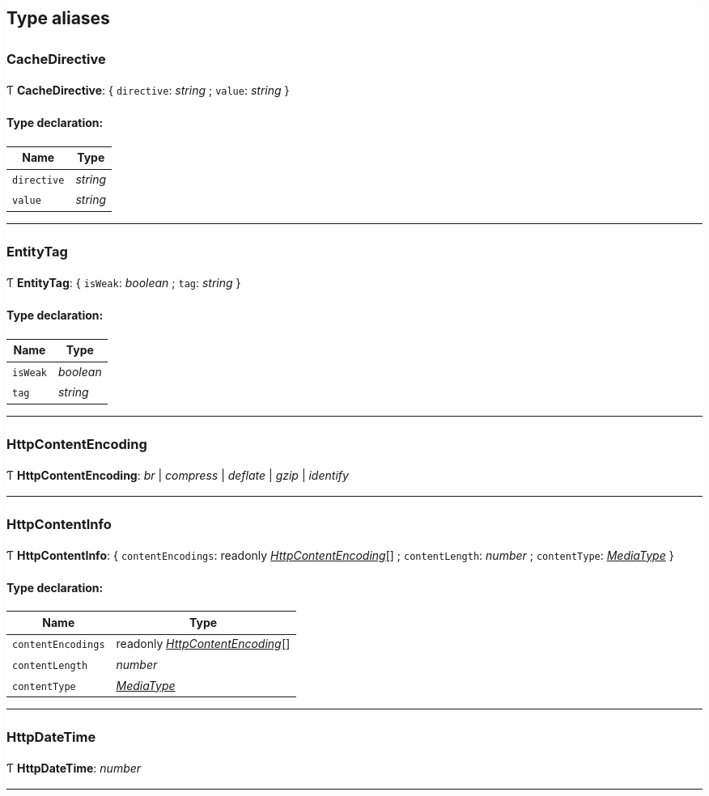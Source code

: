 ## Type aliases

### CacheDirective

Ƭ **CacheDirective**: { `directive`: *string* ; `value`: *string*  }

#### Type declaration:

Name | Type |
------ | ------ |
`directive` | *string* |
`value` | *string* |

___

### EntityTag

Ƭ **EntityTag**: { `isWeak`: *boolean* ; `tag`: *string*  }

#### Type declaration:

Name | Type |
------ | ------ |
`isWeak` | *boolean* |
`tag` | *string* |

___

### HttpContentEncoding

Ƭ **HttpContentEncoding**: *br* \| *compress* \| *deflate* \| *gzip* \| *identify*

___

### HttpContentInfo

Ƭ **HttpContentInfo**: { `contentEncodings`: readonly [*HttpContentEncoding*](http.md#httpcontentencoding)[] ; `contentLength`: *number* ; `contentType`: [*MediaType*](http.md#mediatype)  }

#### Type declaration:

Name | Type |
------ | ------ |
`contentEncodings` | readonly [*HttpContentEncoding*](http.md#httpcontentencoding)[] |
`contentLength` | *number* |
`contentType` | [*MediaType*](http.md#mediatype) |

___

### HttpDateTime

Ƭ **HttpDateTime**: *number*

___
